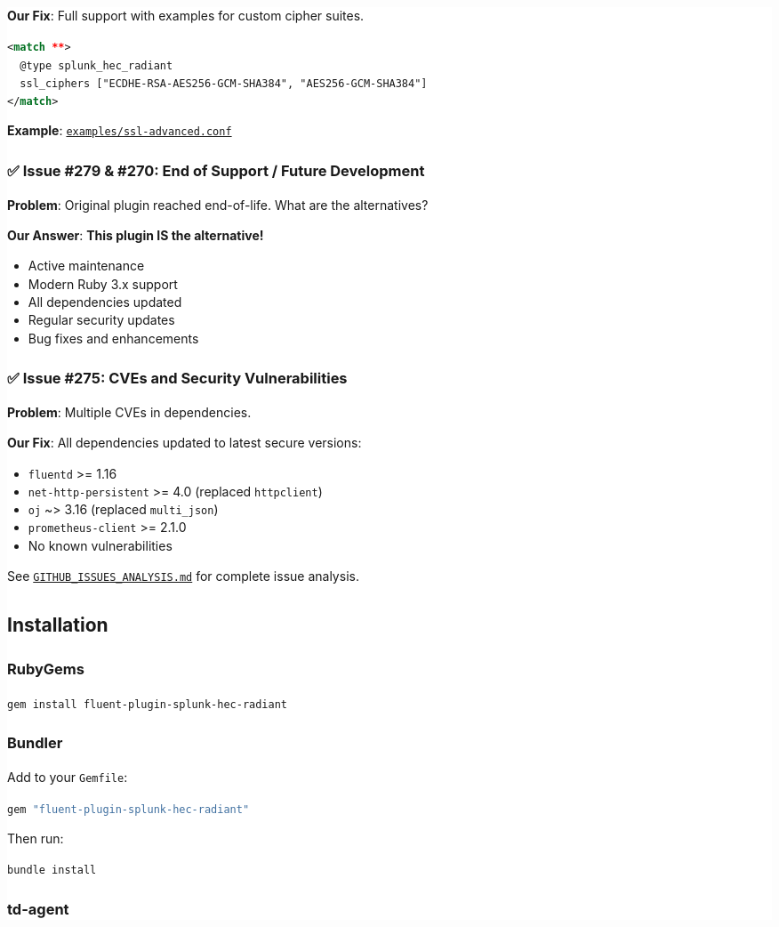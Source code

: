 **Our Fix**: Full support with examples for custom cipher suites.
```xml
<match **>
  @type splunk_hec_radiant
  ssl_ciphers ["ECDHE-RSA-AES256-GCM-SHA384", "AES256-GCM-SHA384"]
</match>
```
**Example**: [`examples/ssl-advanced.conf`](examples/ssl-advanced.conf)

### ✅ Issue #279 & #270: End of Support / Future Development
**Problem**: Original plugin reached end-of-life. What are the alternatives?

**Our Answer**: **This plugin IS the alternative!**
- Active maintenance
- Modern Ruby 3.x support
- All dependencies updated
- Regular security updates
- Bug fixes and enhancements

### ✅ Issue #275: CVEs and Security Vulnerabilities
**Problem**: Multiple CVEs in dependencies.

**Our Fix**: All dependencies updated to latest secure versions:
- `fluentd` >= 1.16
- `net-http-persistent` >= 4.0 (replaced `httpclient`)
- `oj` ~> 3.16 (replaced `multi_json`)
- `prometheus-client` >= 2.1.0
- No known vulnerabilities

See [`GITHUB_ISSUES_ANALYSIS.md`](GITHUB_ISSUES_ANALYSIS.md) for complete issue analysis.

## Installation

### RubyGems

```bash
gem install fluent-plugin-splunk-hec-radiant
```

### Bundler

Add to your `Gemfile`:

```ruby
gem "fluent-plugin-splunk-hec-radiant"
```

Then run:

```bash
bundle install
```

### td-agent
